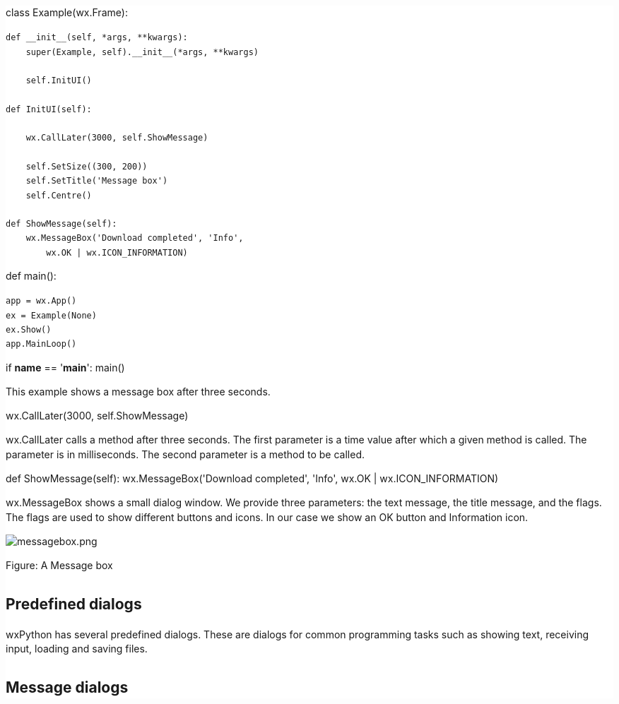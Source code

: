 class Example(wx.Frame):

    def __init__(self, *args, **kwargs):
        super(Example, self).__init__(*args, **kwargs)

        self.InitUI()

    def InitUI(self):

        wx.CallLater(3000, self.ShowMessage)

        self.SetSize((300, 200))
        self.SetTitle('Message box')
        self.Centre()

    def ShowMessage(self):
        wx.MessageBox('Download completed', 'Info',
            wx.OK | wx.ICON_INFORMATION)

def main():

    app = wx.App()
    ex = Example(None)
    ex.Show()
    app.MainLoop()

if __name__ == '__main__':
    main()

This example shows a message box after three seconds.

wx.CallLater(3000, self.ShowMessage)

wx.CallLater calls a method after three seconds. The first 
parameter is a time value after which a given method is called. The parameter 
is in milliseconds. The second parameter is a method to be called.

def ShowMessage(self):
    wx.MessageBox('Download completed', 'Info', 
        wx.OK | wx.ICON_INFORMATION)

wx.MessageBox shows a small dialog window. We provide three parameters: 
the text message, the title message, and the flags. The flags are used to 
show different buttons and icons. In our case we show an OK button and Information
icon.

![messagebox.png](images/messagebox.png)

Figure: A Message box

## Predefined dialogs

wxPython has several predefined dialogs. These are dialogs for common 
programming tasks such as showing text, receiving input, loading 
and saving files. 

## Message dialogs
